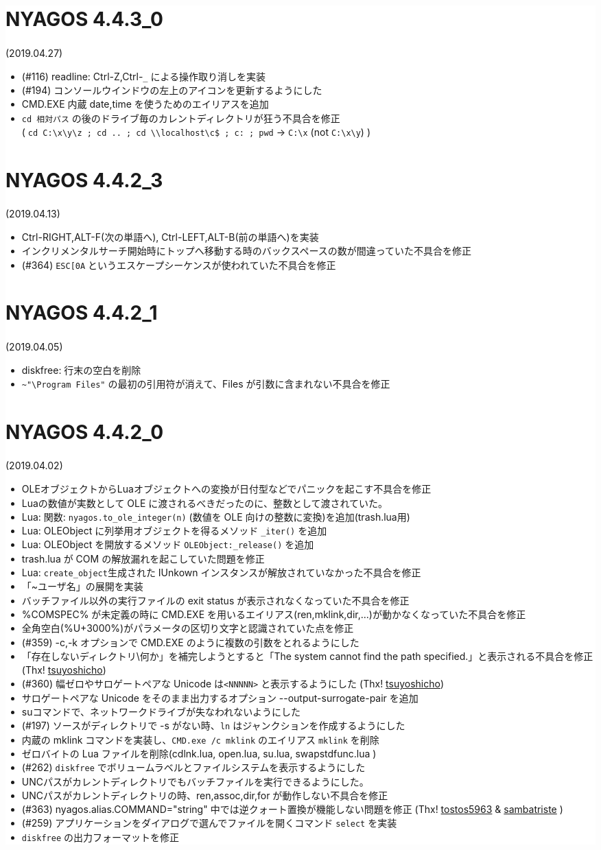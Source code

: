 NYAGOS 4.4.3\_0
===============
(2019.04.27)

* (#116) readline: Ctrl-Z,Ctrl-`_` による操作取り消しを実装
* (#194) コンソールウインドウの左上のアイコンを更新するようにした
* CMD.EXE 内蔵 date,time を使うためのエイリアスを追加
* `cd 相対パス` の後のドライブ毎のカレントディレクトリが狂う不具合を修正  
  ( `cd C:\x\y\z ; cd .. ; cd \\localhost\c$ ; c: ; pwd` -> `C:\x` (not `C:\x\y`) )

NYAGOS 4.4.2\_3
===============
(2019.04.13)

* Ctrl-RIGHT,ALT-F(次の単語へ), Ctrl-LEFT,ALT-B(前の単語へ)を実装
* インクリメンタルサーチ開始時にトップへ移動する時のバックスペースの数が間違っていた不具合を修正
* (#364) `ESC[0A` というエスケープシーケンスが使われていた不具合を修正

NYAGOS 4.4.2\_1
===============
(2019.04.05)

* diskfree: 行末の空白を削除
* `~"\Program Files"` の最初の引用符が消えて、Files が引数に含まれない不具合を修正

NYAGOS 4.4.2\_0
===============
(2019.04.02)

* OLEオブジェクトからLuaオブジェクトへの変換が日付型などでパニックを起こす不具合を修正
* Luaの数値が実数として OLE に渡されるべきだったのに、整数として渡されていた。
* Lua: 関数: `nyagos.to_ole_integer(n)` (数値を OLE 向けの整数に変換)を追加(trash.lua用)
* Lua: OLEObject に列挙用オブジェクトを得るメソッド `_iter()` を追加
* Lua: OLEObject を開放するメソッド `OLEObject:_release()` を追加
* trash.lua が COM の解放漏れを起こしていた問題を修正
* Lua: `create_object`生成された IUnkown インスタンスが解放されていなかった不具合を修正
* 「~ユーザ名」の展開を実装
* バッチファイル以外の実行ファイルの exit status が表示されなくなっていた不具合を修正
* %COMSPEC% が未定義の時に CMD.EXE を用いるエイリアス(ren,mklink,dir,...)が動かなくなっていた不具合を修正
* 全角空白(%U+3000%)がパラメータの区切り文字と認識されていた点を修正
* (#359) -c,-k オプションで CMD.EXE のように複数の引数をとれるようにした
* 「存在しないディレクトリ\何か」を補完しようとすると「The system cannot find the path specified.」と表示される不具合を修正 (Thx! [tsuyoshicho](https://github.com/tsuyoshicho))
* (#360) 幅ゼロやサロゲートペアな Unicode は`<NNNNN>` と表示するようにした (Thx! [tsuyoshicho](https://github.com/tsuyoshicho))
* サロゲートペアな Unicode をそのまま出力するオプション --output-surrogate-pair を追加
* suコマンドで、ネットワークドライブが失なわれないようにした
* (#197) ソースがディレクトリで -s がない時、`ln` はジャンクションを作成するようにした
* 内蔵の mklink コマンドを実装し、`CMD.exe /c mklink` のエイリアス `mklink` を削除
* ゼロバイトの Lua ファイルを削除(cdlnk.lua, open.lua, su.lua, swapstdfunc.lua )
* (#262) `diskfree` でボリュームラベルとファイルシステムを表示するようにした
* UNCパスがカレントディレクトリでもバッチファイルを実行できるようにした。
* UNCパスがカレントディレクトリの時、ren,assoc,dir,for が動作しない不具合を修正
* (#363) nyagos.alias.COMMAND="string" 中では逆クォート置換が機能しない問題を修正 (Thx! [tostos5963](https://github.com/tostos5963) & [sambatriste](https://github.com/sambatriste) )
* (#259) アプリケーションをダイアログで選んでファイルを開くコマンド `select` を実装
* `diskfree` の出力フォーマットを修正
